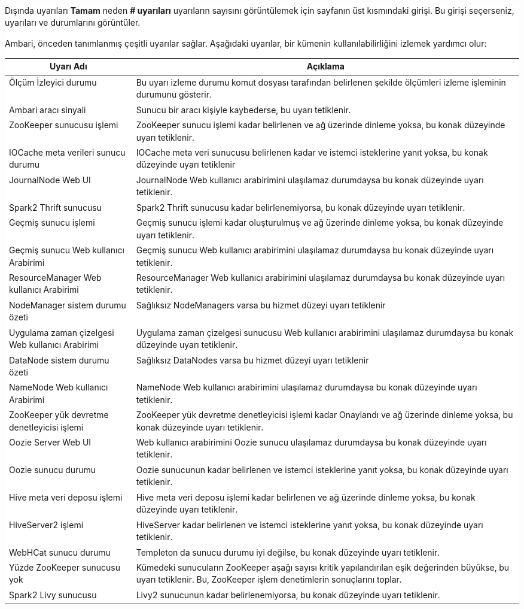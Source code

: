 Dışında uyarıları **Tamam** neden **# uyarıları** uyarıların sayısını görüntülemek için sayfanın üst kısmındaki girişi. Bu girişi seçerseniz, uyarıları ve durumlarını görüntüler.

Ambari, önceden tanımlanmış çeşitli uyarılar sağlar. Aşağıdaki uyarılar, bir kümenin kullanılabilirliğini izlemek yardımcı olur:

| Uyarı Adı                               | Açıklama                                                                                                                                                                                  |
|------------------------------------------|----------------------------------------------------------------------------------------------------------------------------------------------------------------------------------------------|
| Ölçüm İzleyici durumu                    | Bu uyarı izleme durumu komut dosyası tarafından belirlenen şekilde ölçümleri izleme işleminin durumunu gösterir.                                                                                   |
| Ambari aracı sinyali                   | Sunucu bir aracı kişiyle kaybederse, bu uyarı tetiklenir.                                                                                                                        |
| ZooKeeper sunucusu işlemi                 | ZooKeeper sunucu işlemi kadar belirlenen ve ağ üzerinde dinleme yoksa, bu konak düzeyinde uyarı tetiklenir.                                                               |
| IOCache meta verileri sunucu durumu           | IOCache meta veri sunucusu belirlenen kadar ve istemci isteklerine yanıt yoksa, bu konak düzeyinde uyarı tetiklenir                                                            |
| JournalNode Web UI                       | JournalNode Web kullanıcı arabirimini ulaşılamaz durumdaysa bu konak düzeyinde uyarı tetiklenir.                                                                                                                 |
| Spark2 Thrift sunucusu                     | Spark2 Thrift sunucusu kadar belirlenemiyorsa, bu konak düzeyinde uyarı tetiklenir.                                                                                                |
| Geçmiş sunucu işlemi                   | Geçmiş sunucu işlemi kadar oluşturulmuş ve ağ üzerinde dinleme yoksa, bu konak düzeyinde uyarı tetiklenir.                                                                |
| Geçmiş sunucu Web kullanıcı Arabirimi                    | Geçmiş sunucu Web kullanıcı arabirimini ulaşılamaz durumdaysa bu konak düzeyinde uyarı tetiklenir.                                                                                                              |
| ResourceManager Web kullanıcı Arabirimi                   | ResourceManager Web kullanıcı arabirimini ulaşılamaz durumdaysa bu konak düzeyinde uyarı tetiklenir.                                                                                                             |
| NodeManager sistem durumu özeti               | Sağlıksız NodeManagers varsa bu hizmet düzeyi uyarı tetiklenir                                                                                                                    |
| Uygulama zaman çizelgesi Web kullanıcı Arabirimi                      | Uygulama zaman çizelgesi sunucusu Web kullanıcı arabirimini ulaşılamaz durumdaysa bu konak düzeyinde uyarı tetiklenir.                                                                                                         |
| DataNode sistem durumu özeti                  | Sağlıksız DataNodes varsa bu hizmet düzeyi uyarı tetiklenir                                                                                                                       |
| NameNode Web kullanıcı Arabirimi                          | NameNode Web kullanıcı arabirimini ulaşılamaz durumdaysa bu konak düzeyinde uyarı tetiklenir.                                                                                                                    |
| ZooKeeper yük devretme denetleyicisi işlemi    | ZooKeeper yük devretme denetleyicisi işlemi kadar Onaylandı ve ağ üzerinde dinleme yoksa, bu konak düzeyinde uyarı tetiklenir.                                                   |
| Oozie Server Web UI                      | Web kullanıcı arabirimini Oozie sunucu ulaşılamaz durumdaysa bu konak düzeyinde uyarı tetiklenir.                                                                                                                |
| Oozie sunucu durumu                      | Oozie sunucunun kadar belirlenen ve istemci isteklerine yanıt yoksa, bu konak düzeyinde uyarı tetiklenir.                                                                      |
| Hive meta veri deposu işlemi                   | Hive meta veri deposu işlemi kadar belirlenen ve ağ üzerinde dinleme yoksa, bu konak düzeyinde uyarı tetiklenir.                                                                 |
| HiveServer2 işlemi                      | HiveServer kadar belirlenen ve istemci isteklerine yanıt yoksa, bu konak düzeyinde uyarı tetiklenir.                                                                        |
| WebHCat sunucu durumu                    | Templeton da sunucu durumu iyi değilse, bu konak düzeyinde uyarı tetiklenir.                                                                                                            |
| Yüzde ZooKeeper sunucusu yok      | Kümedeki sunucuların ZooKeeper aşağı sayısı kritik yapılandırılan eşik değerinden büyükse, bu uyarı tetiklenir. Bu, ZooKeeper işlem denetimlerin sonuçlarını toplar.     |
| Spark2 Livy sunucusu                       | Livy2 sunucunun kadar belirlenemiyorsa, bu konak düzeyinde uyarı tetiklenir.                                                                                                        |